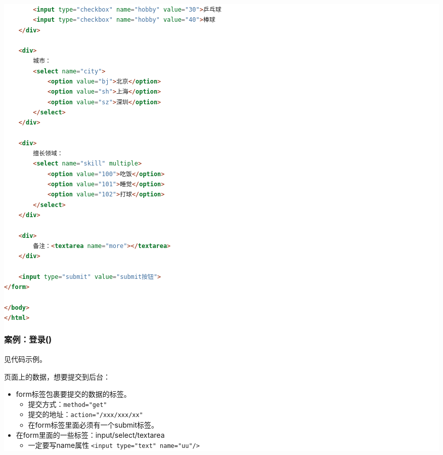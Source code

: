   ```html
          <input type="checkbox" name="hobby" value="30">乒乓球
          <input type="checkbox" name="hobby" value="40">棒球
      </div>
  
      <div>
          城市：
          <select name="city">
              <option value="bj">北京</option>
              <option value="sh">上海</option>
              <option value="sz">深圳</option>
          </select>
      </div>
  
      <div>
          擅长领域：
          <select name="skill" multiple>
              <option value="100">吃饭</option>
              <option value="101">睡觉</option>
              <option value="102">打球</option>
          </select>
      </div>
  
      <div>
          备注：<textarea name="more"></textarea>
      </div>
  
      <input type="submit" value="submit按钮">
  </form>
  
  </body>
  </html>
  
  ```

  



### 案例：登录()

见代码示例。





页面上的数据，想要提交到后台：

- form标签包裹要提交的数据的标签。
  - 提交方式：`method="get"`
  - 提交的地址：`action="/xxx/xxx/xx"`
  - 在form标签里面必须有一个submit标签。
- 在form里面的一些标签：input/select/textarea
  - 一定要写name属性 `<input type="text" name="uu"/>`

